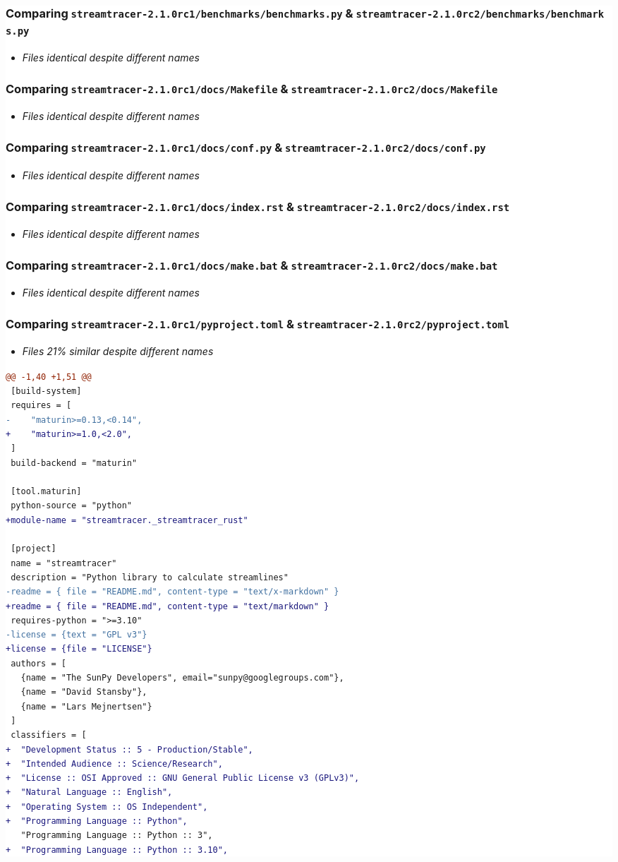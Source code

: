 ### Comparing `streamtracer-2.1.0rc1/benchmarks/benchmarks.py` & `streamtracer-2.1.0rc2/benchmarks/benchmarks.py`

 * *Files identical despite different names*

### Comparing `streamtracer-2.1.0rc1/docs/Makefile` & `streamtracer-2.1.0rc2/docs/Makefile`

 * *Files identical despite different names*

### Comparing `streamtracer-2.1.0rc1/docs/conf.py` & `streamtracer-2.1.0rc2/docs/conf.py`

 * *Files identical despite different names*

### Comparing `streamtracer-2.1.0rc1/docs/index.rst` & `streamtracer-2.1.0rc2/docs/index.rst`

 * *Files identical despite different names*

### Comparing `streamtracer-2.1.0rc1/docs/make.bat` & `streamtracer-2.1.0rc2/docs/make.bat`

 * *Files identical despite different names*

### Comparing `streamtracer-2.1.0rc1/pyproject.toml` & `streamtracer-2.1.0rc2/pyproject.toml`

 * *Files 21% similar despite different names*

```diff
@@ -1,40 +1,51 @@
 [build-system]
 requires = [
-    "maturin>=0.13,<0.14",
+    "maturin>=1.0,<2.0",
 ]
 build-backend = "maturin"
 
 [tool.maturin]
 python-source = "python"
+module-name = "streamtracer._streamtracer_rust"
 
 [project]
 name = "streamtracer"
 description = "Python library to calculate streamlines"
-readme = { file = "README.md", content-type = "text/x-markdown" }
+readme = { file = "README.md", content-type = "text/markdown" }
 requires-python = ">=3.10"
-license = {text = "GPL v3"}
+license = {file = "LICENSE"}
 authors = [
   {name = "The SunPy Developers", email="sunpy@googlegroups.com"},
   {name = "David Stansby"},
   {name = "Lars Mejnertsen"}
 ]
 classifiers = [
+  "Development Status :: 5 - Production/Stable",
+  "Intended Audience :: Science/Research",
+  "License :: OSI Approved :: GNU General Public License v3 (GPLv3)",
+  "Natural Language :: English",
+  "Operating System :: OS Independent",
+  "Programming Language :: Python",
   "Programming Language :: Python :: 3",
+  "Programming Language :: Python :: 3.10",
```
